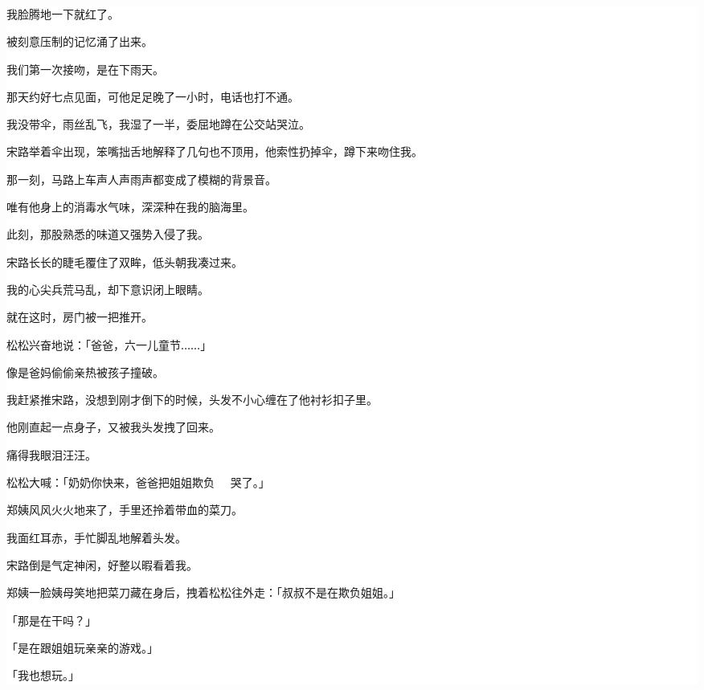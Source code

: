 我脸腾地一下就红了。


被刻意压制的记忆涌了出来。


我们第一次接吻，是在下雨天。


那天约好七点见面，可他足足晚了一小时，电话也打不通。


我没带伞，雨丝乱飞，我湿了一半，委屈地蹲在公交站哭泣。


宋路举着伞出现，笨嘴拙舌地解释了几句也不顶用，他索性扔掉伞，蹲下来吻住我。


那一刻，马路上车声人声雨声都变成了模糊的背景音。


唯有他身上的消毒水气味，深深种在我的脑海里。


此刻，那股熟悉的味道又强势入侵了我。


宋路长长的睫毛覆住了双眸，低头朝我凑过来。


我的心尖兵荒马乱，却下意识闭上眼睛。


就在这时，房门被一把推开。


松松兴奋地说：「爸爸，六一儿童节……」


像是爸妈偷偷亲热被孩子撞破。


我赶紧推宋路，没想到刚才倒下的时候，头发不小心缠在了他衬衫扣子里。


他刚直起一点身子，又被我头发拽了回来。


痛得我眼泪汪汪。


松松大喊：「奶奶你快来，爸爸把姐姐欺负     哭了。」


郑姨风风火火地来了，手里还拎着带血的菜刀。


我面红耳赤，手忙脚乱地解着头发。


宋路倒是气定神闲，好整以暇看着我。


郑姨一脸姨母笑地把菜刀藏在身后，拽着松松往外走：「叔叔不是在欺负姐姐。」


「那是在干吗？」


「是在跟姐姐玩亲亲的游戏。」


「我也想玩。」
